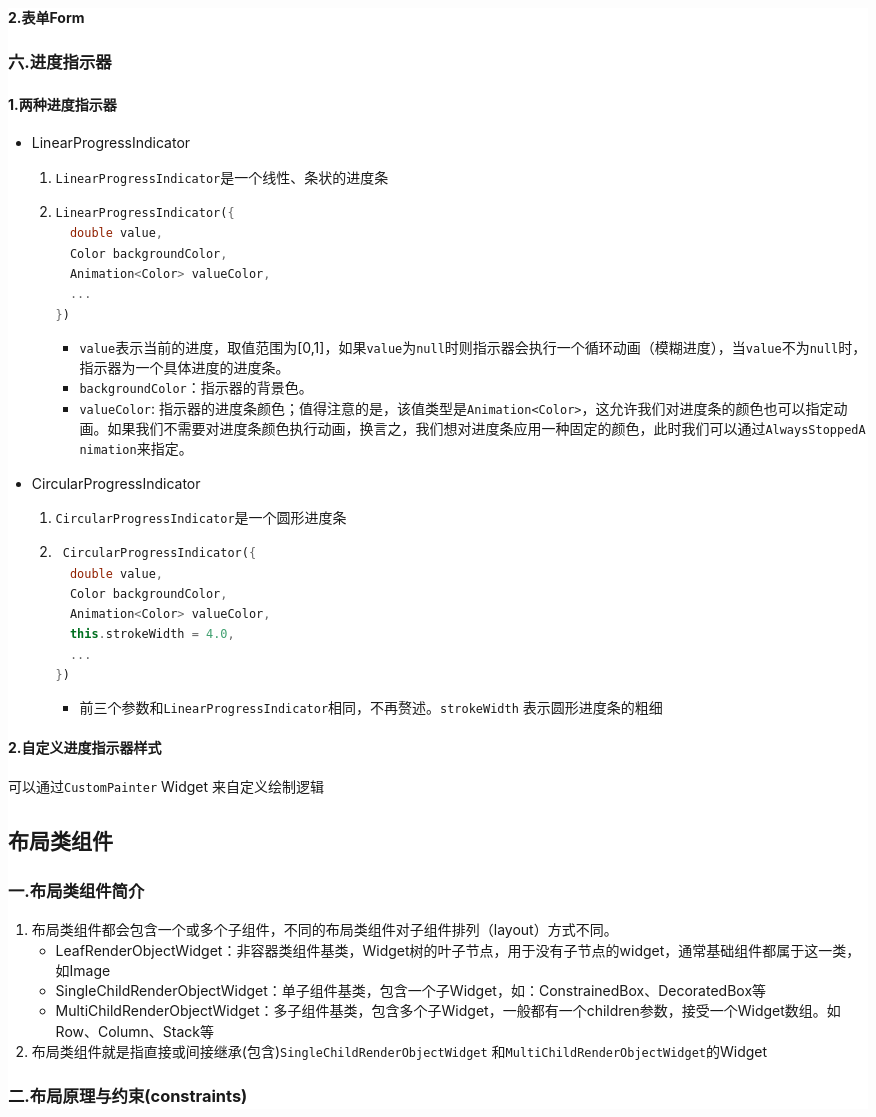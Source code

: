 #### 2.表单Form

### 六.进度指示器

#### 1.两种进度指示器

- LinearProgressIndicator

  1. `LinearProgressIndicator`是一个线性、条状的进度条

  2. ```dart
     LinearProgressIndicator({
       double value,
       Color backgroundColor,
       Animation<Color> valueColor,
       ...
     })
     ```

     - `value`表示当前的进度，取值范围为[0,1]，如果`value`为`null`时则指示器会执行一个循环动画（模糊进度），当`value`不为`null`时，指示器为一个具体进度的进度条。
     - `backgroundColor`：指示器的背景色。
     - `valueColor`: 指示器的进度条颜色；值得注意的是，该值类型是`Animation<Color>`，这允许我们对进度条的颜色也可以指定动画。如果我们不需要对进度条颜色执行动画，换言之，我们想对进度条应用一种固定的颜色，此时我们可以通过`AlwaysStoppedAnimation`来指定。

- CircularProgressIndicator

  1. `CircularProgressIndicator`是一个圆形进度条

  2. ```dart
      CircularProgressIndicator({
       double value,
       Color backgroundColor,
       Animation<Color> valueColor,
       this.strokeWidth = 4.0,
       ...   
     }) 
     ```

     - 前三个参数和`LinearProgressIndicator`相同，不再赘述。`strokeWidth` 表示圆形进度条的粗细

#### 2.自定义进度指示器样式

可以通过`CustomPainter` Widget 来自定义绘制逻辑

## 布局类组件

### 一.布局类组件简介

1. 布局类组件都会包含一个或多个子组件，不同的布局类组件对子组件排列（layout）方式不同。
   - LeafRenderObjectWidget：非容器类组件基类，Widget树的叶子节点，用于没有子节点的widget，通常基础组件都属于这一类，如Image
   - SingleChildRenderObjectWidget：单子组件基类，包含一个子Widget，如：ConstrainedBox、DecoratedBox等
   - MultiChildRenderObjectWidget：多子组件基类，包含多个子Widget，一般都有一个children参数，接受一个Widget数组。如Row、Column、Stack等
2. 布局类组件就是指直接或间接继承(包含)`SingleChildRenderObjectWidget` 和`MultiChildRenderObjectWidget`的Widget

### 二.布局原理与约束(constraints)

